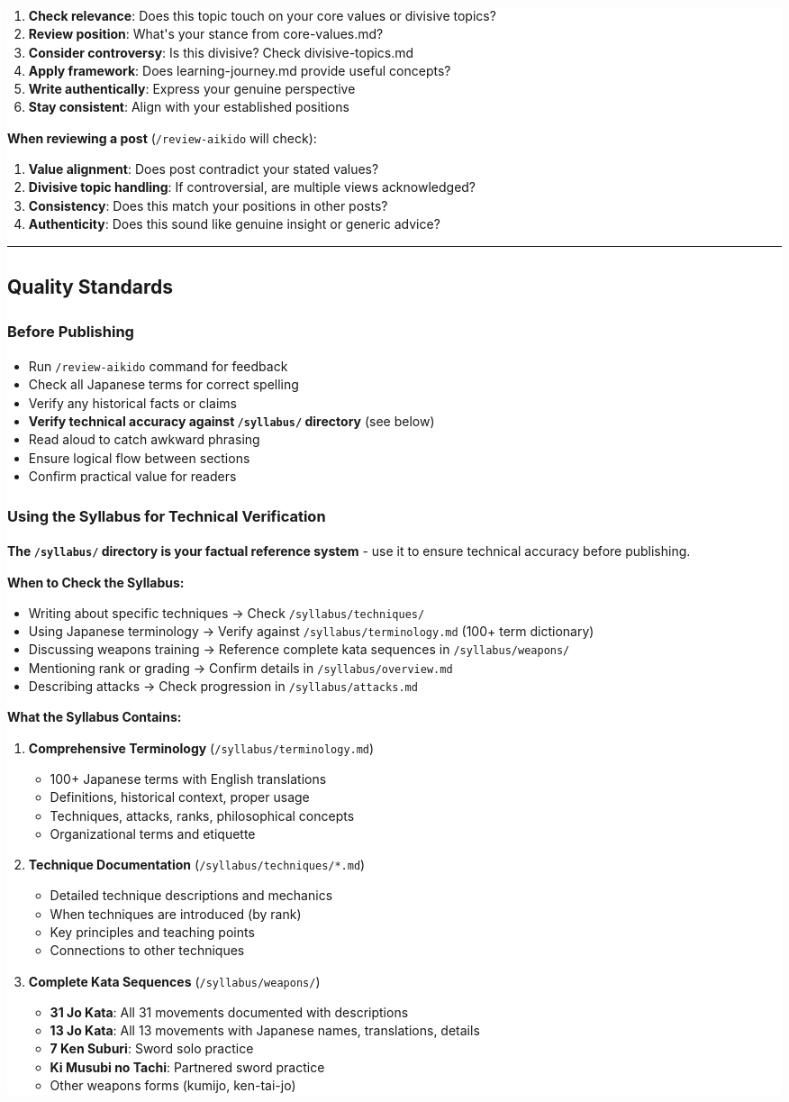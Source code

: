 1. **Check relevance**: Does this topic touch on your core values or divisive topics?
2. **Review position**: What's your stance from core-values.md?
3. **Consider controversy**: Is this divisive? Check divisive-topics.md
4. **Apply framework**: Does learning-journey.md provide useful concepts?
5. **Write authentically**: Express your genuine perspective
6. **Stay consistent**: Align with your established positions

**When reviewing a post** (`/review-aikido` will check):

1. **Value alignment**: Does post contradict your stated values?
2. **Divisive topic handling**: If controversial, are multiple views acknowledged?
3. **Consistency**: Does this match your positions in other posts?
4. **Authenticity**: Does this sound like genuine insight or generic advice?

---

## Quality Standards

### Before Publishing
- Run `/review-aikido` command for feedback
- Check all Japanese terms for correct spelling
- Verify any historical facts or claims
- **Verify technical accuracy against `/syllabus/` directory** (see below)
- Read aloud to catch awkward phrasing
- Ensure logical flow between sections
- Confirm practical value for readers

### Using the Syllabus for Technical Verification

**The `/syllabus/` directory is your factual reference system** - use it to ensure technical accuracy before publishing.

**When to Check the Syllabus:**
- Writing about specific techniques → Check `/syllabus/techniques/`
- Using Japanese terminology → Verify against `/syllabus/terminology.md` (100+ term dictionary)
- Discussing weapons training → Reference complete kata sequences in `/syllabus/weapons/`
- Mentioning rank or grading → Confirm details in `/syllabus/overview.md`
- Describing attacks → Check progression in `/syllabus/attacks.md`

**What the Syllabus Contains:**

1. **Comprehensive Terminology** (`/syllabus/terminology.md`)
   - 100+ Japanese terms with English translations
   - Definitions, historical context, proper usage
   - Techniques, attacks, ranks, philosophical concepts
   - Organizational terms and etiquette

2. **Technique Documentation** (`/syllabus/techniques/*.md`)
   - Detailed technique descriptions and mechanics
   - When techniques are introduced (by rank)
   - Key principles and teaching points
   - Connections to other techniques

3. **Complete Kata Sequences** (`/syllabus/weapons/`)
   - **31 Jo Kata**: All 31 movements documented with descriptions
   - **13 Jo Kata**: All 13 movements with Japanese names, translations, details
   - **7 Ken Suburi**: Sword solo practice
   - **Ki Musubi no Tachi**: Partnered sword practice
   - Other weapons forms (kumijo, ken-tai-jo)
